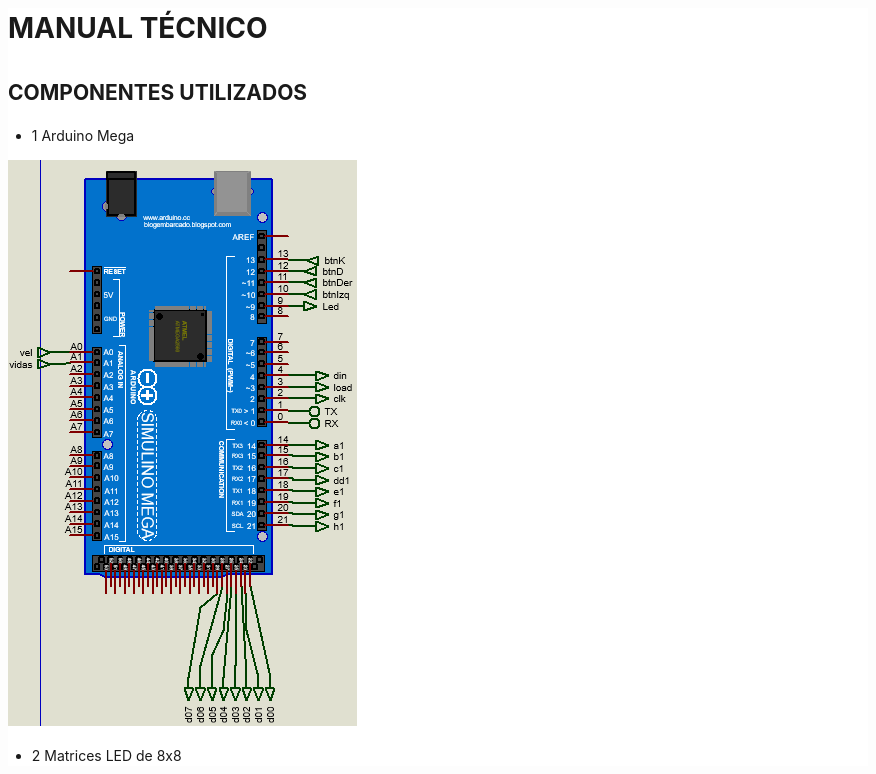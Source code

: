 # MANUAL TÉCNICO

## COMPONENTES UTILIZADOS

- 1 Arduino Mega 

<img src="./Imagenes/mega.png" alt="drawing"> 

- 2 Matrices LED de 8x8
